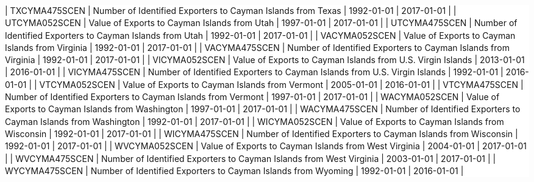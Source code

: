 | TXCYMA475SCEN     | Number of Identified Exporters to Cayman Islands from Texas                                                                                                              | 1992-01-01          | 2017-01-01        |
| UTCYMA052SCEN     | Value of Exports to Cayman Islands from Utah                                                                                                                             | 1997-01-01          | 2017-01-01        |
| UTCYMA475SCEN     | Number of Identified Exporters to Cayman Islands from Utah                                                                                                               | 1992-01-01          | 2017-01-01        |
| VACYMA052SCEN     | Value of Exports to Cayman Islands from Virginia                                                                                                                         | 1992-01-01          | 2017-01-01        |
| VACYMA475SCEN     | Number of Identified Exporters to Cayman Islands from Virginia                                                                                                           | 1992-01-01          | 2017-01-01        |
| VICYMA052SCEN     | Value of Exports to Cayman Islands from U.S. Virgin Islands                                                                                                              | 2013-01-01          | 2016-01-01        |
| VICYMA475SCEN     | Number of Identified Exporters to Cayman Islands from U.S. Virgin Islands                                                                                                | 1992-01-01          | 2016-01-01        |
| VTCYMA052SCEN     | Value of Exports to Cayman Islands from Vermont                                                                                                                          | 2005-01-01          | 2016-01-01        |
| VTCYMA475SCEN     | Number of Identified Exporters to Cayman Islands from Vermont                                                                                                            | 1997-01-01          | 2017-01-01        |
| WACYMA052SCEN     | Value of Exports to Cayman Islands from Washington                                                                                                                       | 1997-01-01          | 2017-01-01        |
| WACYMA475SCEN     | Number of Identified Exporters to Cayman Islands from Washington                                                                                                         | 1992-01-01          | 2017-01-01        |
| WICYMA052SCEN     | Value of Exports to Cayman Islands from Wisconsin                                                                                                                        | 1992-01-01          | 2017-01-01        |
| WICYMA475SCEN     | Number of Identified Exporters to Cayman Islands from Wisconsin                                                                                                          | 1992-01-01          | 2017-01-01        |
| WVCYMA052SCEN     | Value of Exports to Cayman Islands from West Virginia                                                                                                                    | 2004-01-01          | 2017-01-01        |
| WVCYMA475SCEN     | Number of Identified Exporters to Cayman Islands from West Virginia                                                                                                      | 2003-01-01          | 2017-01-01        |
| WYCYMA475SCEN     | Number of Identified Exporters to Cayman Islands from Wyoming                                                                                                            | 1992-01-01          | 2016-01-01        |